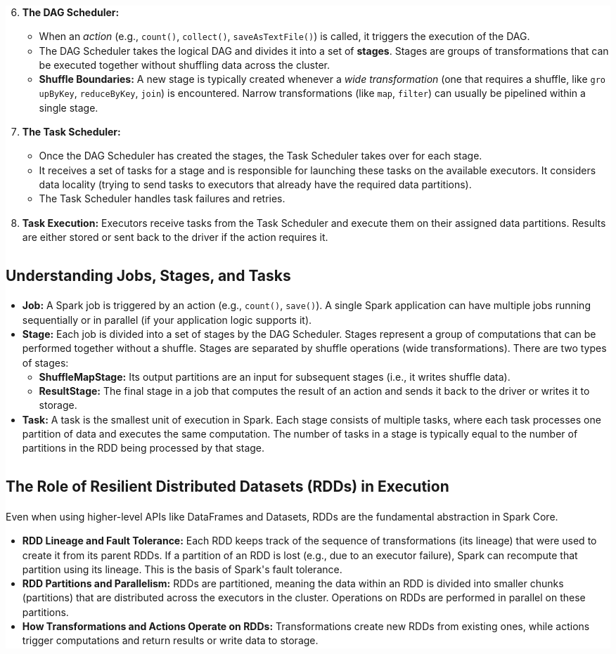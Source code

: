 6.  **The DAG Scheduler:**
    *   When an *action* (e.g., `count()`, `collect()`, `saveAsTextFile()`) is called, it triggers the execution of the DAG.
    *   The DAG Scheduler takes the logical DAG and divides it into a set of **stages**. Stages are groups of transformations that can be executed together without shuffling data across the cluster. 
    *   **Shuffle Boundaries:** A new stage is typically created whenever a *wide transformation* (one that requires a shuffle, like `groupByKey`, `reduceByKey`, `join`) is encountered. Narrow transformations (like `map`, `filter`) can usually be pipelined within a single stage.

7.  **The Task Scheduler:**
    *   Once the DAG Scheduler has created the stages, the Task Scheduler takes over for each stage.
    *   It receives a set of tasks for a stage and is responsible for launching these tasks on the available executors. It considers data locality (trying to send tasks to executors that already have the required data partitions).
    *   The Task Scheduler handles task failures and retries.

8.  **Task Execution:** Executors receive tasks from the Task Scheduler and execute them on their assigned data partitions. Results are either stored or sent back to the driver if the action requires it.

## Understanding Jobs, Stages, and Tasks

*   **Job:** A Spark job is triggered by an action (e.g., `count()`, `save()`). A single Spark application can have multiple jobs running sequentially or in parallel (if your application logic supports it).
*   **Stage:** Each job is divided into a set of stages by the DAG Scheduler. Stages represent a group of computations that can be performed together without a shuffle. Stages are separated by shuffle operations (wide transformations). There are two types of stages:
    *   **ShuffleMapStage:** Its output partitions are an input for subsequent stages (i.e., it writes shuffle data).
    *   **ResultStage:** The final stage in a job that computes the result of an action and sends it back to the driver or writes it to storage.
*   **Task:** A task is the smallest unit of execution in Spark. Each stage consists of multiple tasks, where each task processes one partition of data and executes the same computation. The number of tasks in a stage is typically equal to the number of partitions in the RDD being processed by that stage.

## The Role of Resilient Distributed Datasets (RDDs) in Execution

Even when using higher-level APIs like DataFrames and Datasets, RDDs are the fundamental abstraction in Spark Core.

*   **RDD Lineage and Fault Tolerance:** Each RDD keeps track of the sequence of transformations (its lineage) that were used to create it from its parent RDDs. If a partition of an RDD is lost (e.g., due to an executor failure), Spark can recompute that partition using its lineage. This is the basis of Spark's fault tolerance.
*   **RDD Partitions and Parallelism:** RDDs are partitioned, meaning the data within an RDD is divided into smaller chunks (partitions) that are distributed across the executors in the cluster. Operations on RDDs are performed in parallel on these partitions.
*   **How Transformations and Actions Operate on RDDs:** Transformations create new RDDs from existing ones, while actions trigger computations and return results or write data to storage.
